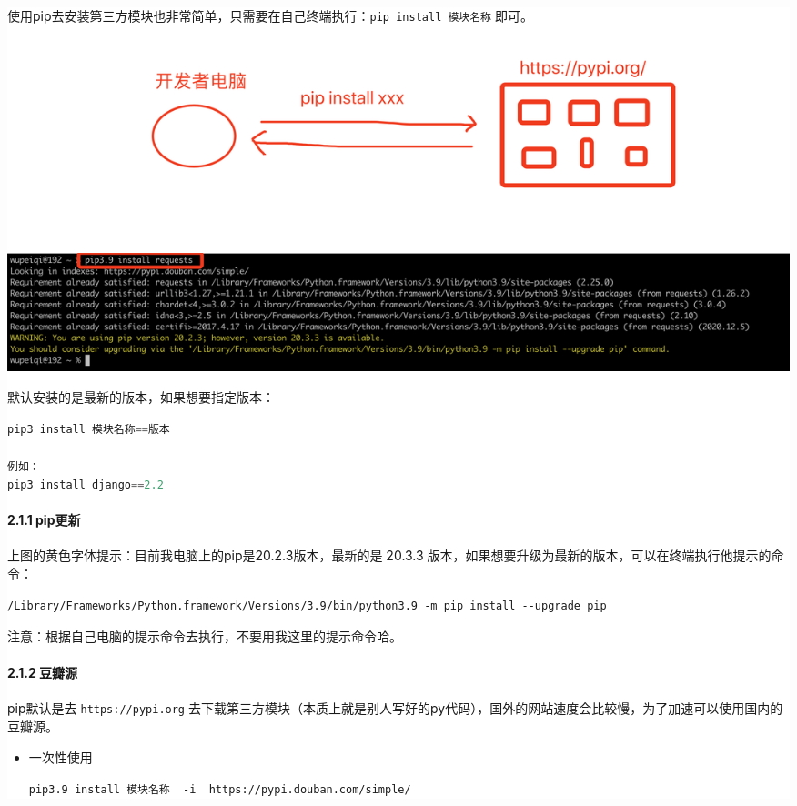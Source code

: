 



使用pip去安装第三方模块也非常简单，只需要在自己终端执行：`pip install 模块名称` 即可。

![image-20210102192637805](assets/image-20210102192637805.png)

![image-20210102192757171](assets/image-20210102192757171.png)



默认安装的是最新的版本，如果想要指定版本：

```python
pip3 install 模块名称==版本

例如：
pip3 install django==2.2
```

#### 2.1.1 pip更新

上图的黄色字体提示：目前我电脑上的pip是20.2.3版本，最新的是 20.3.3 版本，如果想要升级为最新的版本，可以在终端执行他提示的命令：

```
/Library/Frameworks/Python.framework/Versions/3.9/bin/python3.9 -m pip install --upgrade pip
```

注意：根据自己电脑的提示命令去执行，不要用我这里的提示命令哈。



#### 2.1.2 豆瓣源

pip默认是去 `https://pypi.org` 去下载第三方模块（本质上就是别人写好的py代码），国外的网站速度会比较慢，为了加速可以使用国内的豆瓣源。

- 一次性使用

  ```
  pip3.9 install 模块名称  -i  https://pypi.douban.com/simple/
  ```
